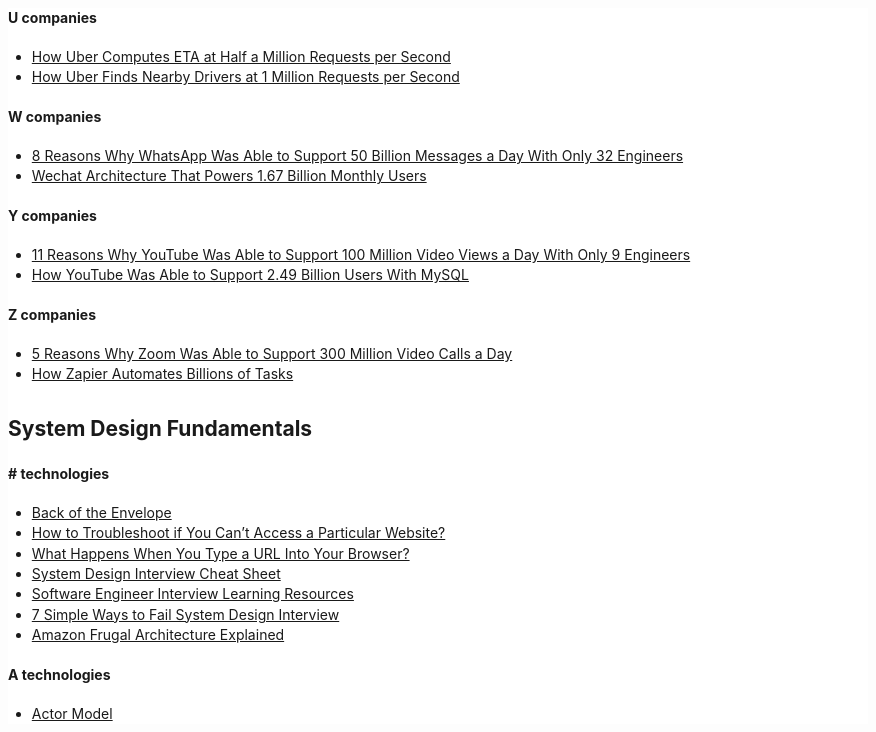 
#### U companies
[](https://github.com/systemdesign42/system-design#u-companies)
  * [How Uber Computes ETA at Half a Million Requests per Second](https://newsletter.systemdesign.one/p/uber-eta)
  * [How Uber Finds Nearby Drivers at 1 Million Requests per Second](https://newsletter.systemdesign.one/p/how-does-uber-find-nearby-drivers)


#### W companies
[](https://github.com/systemdesign42/system-design#w-companies)
  * [8 Reasons Why WhatsApp Was Able to Support 50 Billion Messages a Day With Only 32 Engineers](https://newsletter.systemdesign.one/p/whatsapp-engineering)
  * [Wechat Architecture That Powers 1.67 Billion Monthly Users](https://newsletter.systemdesign.one/p/chat-application-architecture)


#### Y companies
[](https://github.com/systemdesign42/system-design#y-companies)
  * [11 Reasons Why YouTube Was Able to Support 100 Million Video Views a Day With Only 9 Engineers](https://newsletter.systemdesign.one/p/youtube-scalability)
  * [How YouTube Was Able to Support 2.49 Billion Users With MySQL](https://newsletter.systemdesign.one/p/vitess-mysql)


#### Z companies
[](https://github.com/systemdesign42/system-design#z-companies)
  * [5 Reasons Why Zoom Was Able to Support 300 Million Video Calls a Day](https://newsletter.systemdesign.one/p/zoom-architecture)
  * [How Zapier Automates Billions of Tasks](https://newsletter.systemdesign.one/p/zapier-architecture)


## System Design Fundamentals
[](https://github.com/systemdesign42/system-design#system-design-fundamentals-1)
#### # technologies
[](https://github.com/systemdesign42/system-design#-technologies)
  * [Back of the Envelope](https://systemdesign.one/back-of-the-envelope/)
  * [How to Troubleshoot if You Can’t Access a Particular Website?](https://systemdesign.one/how-to-troubleshoot-if-you-cannot-access-a-website/)
  * [What Happens When You Type a URL Into Your Browser?](https://systemdesign.one/what-happens-when-you-type-url-into-your-browser/)
  * [System Design Interview Cheat Sheet](https://systemdesign.one/system-design-interview-cheatsheet/)
  * [Software Engineer Interview Learning Resources](https://systemdesign.one/software-engineer-interview-learning-resources/)
  * [7 Simple Ways to Fail System Design Interview](https://newsletter.systemdesign.one/p/design-system-newsletter)
  * [Amazon Frugal Architecture Explained](https://newsletter.systemdesign.one/p/frugal-architecture)


#### A technologies
[](https://github.com/systemdesign42/system-design#a-technologies)
  * [Actor Model](https://newsletter.systemdesign.one/p/actor-model)
